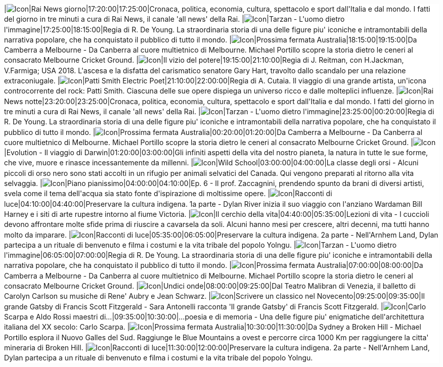 |![Icon](https://guidatv.sky.it/uuid/dtt_cover_l58VsCKBwnW.png)|Rai News giorno|17:20:00|17:25:00|Cronaca, politica, economia, cultura, spettacolo e sport dall&#039;Italia e dal mondo. I fatti del giorno in tre minuti a cura di Rai News, il canale &#039;all news&#039; della Rai.
|![Icon](https://guidatv.sky.it/uuid/dtt_cover_l58VsCKBwnW.png)|Tarzan - L&#039;uomo dietro l&#039;immagine|17:25:00|18:15:00|Regia di R. De Young. La straordinaria storia di una delle figure piu&#039; iconiche e intramontabili della narrativa popolare, che ha conquistato il pubblico di tutto il mondo.
|![Icon](https://guidatv.sky.it/uuid/dtt_cover_l58VsCKBwnW.png)|Prossima fermata Australia|18:15:00|19:15:00|Da Camberra a Melbourne - Da Canberra al cuore multietnico di Melbourne. Michael Portillo scopre la storia dietro le ceneri al consacrato Melbourne Cricket Ground.
|![Icon](https://guidatv.sky.it/uuid/dtt_cover_l58VsCKBwnW.png)|Il vizio del potere|19:15:00|21:10:00|Regia di J. Reitman, con H.Jackman, V.Farmiga; USA 2018. L&#039;ascesa e la disfatta del carismatico senatore Gary Hart, travolto dallo scandalo per una relazione extraconiugale.
|![Icon](https://guidatv.sky.it/uuid/dtt_cover_l58VsCKBwnW.png)|Patti Smith Electric Poet|21:10:00|22:00:00|Regia di A. Cutaia. Il viaggio di una grande artista, un&#039;icona controcorrente del rock: Patti Smith. Ciascuna delle sue opere dispiega un universo ricco e dalle molteplici influenze.
|![Icon](https://guidatv.sky.it/uuid/dtt_cover_l58VsCKBwnW.png)|Rai News notte|23:20:00|23:25:00|Cronaca, politica, economia, cultura, spettacolo e sport dall&#039;Italia e dal mondo. I fatti del giorno in tre minuti a cura di Rai News, il canale &#039;all news&#039; della Rai.
|![Icon](https://guidatv.sky.it/uuid/dtt_cover_l58VsCKBwnW.png)|Tarzan - L&#039;uomo dietro l&#039;immagine|23:25:00|00:20:00|Regia di R. De Young. La straordinaria storia di una delle figure piu&#039; iconiche e intramontabili della narrativa popolare, che ha conquistato il pubblico di tutto il mondo.
|![Icon](https://guidatv.sky.it/uuid/dtt_cover_l58VsCKBwnW.png)|Prossima fermata Australia|00:20:00|01:20:00|Da Camberra a Melbourne - Da Canberra al cuore multietnico di Melbourne. Michael Portillo scopre la storia dietro le ceneri al consacrato Melbourne Cricket Ground.
|![Icon](https://guidatv.sky.it/uuid/dtt_cover_l58VsCKBwnW.png)|Evolution - Il viaggio di Darwin|01:20:00|03:00:00|Gli infiniti aspetti della vita del nostro pianeta, la natura in tutte le sue forme, che vive, muore e rinasce incessantemente da millenni.
|![Icon](https://guidatv.sky.it/uuid/dtt_cover_l58VsCKBwnW.png)|Wild School|03:00:00|04:00:00|La classe degli orsi - Alcuni piccoli di orso nero sono stati accolti in un rifugio per animali selvatici del Canada. Qui vengono preparati al ritorno alla vita selvaggia.
|![Icon](https://guidatv.sky.it/uuid/dtt_cover_l58VsCKBwnW.png)|Piano pianissimo|04:00:00|04:10:00|Ep. 6 - Il prof. Zaccagnini, prendendo spunto da brani di diversi artisti, svela come il tema dell&#039;acqua sia stato fonte d&#039;ispirazione di moltissime opere.
|![Icon](https://guidatv.sky.it/uuid/dtt_cover_l58VsCKBwnW.png)|Racconti di luce|04:10:00|04:40:00|Preservare la cultura indigena. 1a parte - Dylan River inizia il suo viaggio con l&#039;anziano Wardaman Bill Harney e i siti di arte rupestre intorno al fiume Victoria.
|![Icon](https://guidatv.sky.it/uuid/dtt_cover_l58VsCKBwnW.png)|Il cerchio della vita|04:40:00|05:35:00|Lezioni di vita - I cuccioli devono affrontare molte sfide prima di riuscire a cavarsela da soli. Alcuni hanno mesi per crescere, altri decenni, ma tutti hanno molto da imparare.
|![Icon](https://guidatv.sky.it/uuid/dtt_cover_l58VsCKBwnW.png)|Racconti di luce|05:35:00|06:05:00|Preservare la cultura indigena. 2a parte - Nell&#039;Arnhem Land, Dylan partecipa a un rituale di benvenuto e filma i costumi e la vita tribale del popolo Yolngu.
|![Icon](https://guidatv.sky.it/uuid/dtt_cover_l58VsCKBwnW.png)|Tarzan - L&#039;uomo dietro l&#039;immagine|06:05:00|07:00:00|Regia di R. De Young. La straordinaria storia di una delle figure piu&#039; iconiche e intramontabili della narrativa popolare, che ha conquistato il pubblico di tutto il mondo.
|![Icon](https://guidatv.sky.it/uuid/dtt_cover_l58VsCKBwnW.png)|Prossima fermata Australia|07:00:00|08:00:00|Da Camberra a Melbourne - Da Canberra al cuore multietnico di Melbourne. Michael Portillo scopre la storia dietro le ceneri al consacrato Melbourne Cricket Ground.
|![Icon](https://guidatv.sky.it/uuid/dtt_cover_l58VsCKBwnW.png)|Undici onde|08:00:00|09:25:00|Dal Teatro Malibran di Venezia, il balletto di Carolyn Carlson su musiche di Rene&#039; Aubry e Jean Schwarz.
|![Icon](https://guidatv.sky.it/uuid/dtt_cover_l58VsCKBwnW.png)|Scrivere un classico nel Novecento|09:25:00|09:35:00|Il grande Gatsby di Francis Scott Fitzgerald - Sara Antonelli racconta &#039;Il grande Gatsby&#039; di Francis Scott Fitzgerald.
|![Icon](https://guidatv.sky.it/uuid/dtt_cover_l58VsCKBwnW.png)|Carlo Scarpa e Aldo Rossi maestri di...|09:35:00|10:30:00|...poesia e di memoria - Una delle figure piu&#039; enigmatiche dell&#039;architettura italiana del XX secolo: Carlo Scarpa.
|![Icon](https://guidatv.sky.it/uuid/dtt_cover_l58VsCKBwnW.png)|Prossima fermata Australia|10:30:00|11:30:00|Da Sydney a Broken Hill - Michael Portillo esplora il Nuovo Galles del Sud. Raggiunge le Blue Mountains a ovest e percorre circa 1000 Km per raggiungere la citta&#039; mineraria di Broken Hill.
|![Icon](https://guidatv.sky.it/uuid/dtt_cover_l58VsCKBwnW.png)|Racconti di luce|11:30:00|12:00:00|Preservare la cultura indigena. 2a parte - Nell&#039;Arnhem Land, Dylan partecipa a un rituale di benvenuto e filma i costumi e la vita tribale del popolo Yolngu.